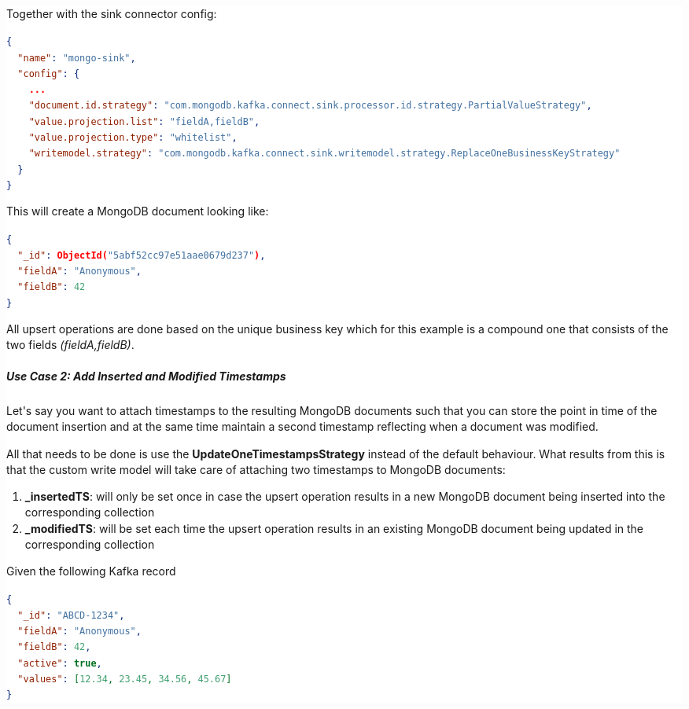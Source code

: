 Together with the sink connector config:

```json
{
  "name": "mongo-sink",
  "config": {
    ...
    "document.id.strategy": "com.mongodb.kafka.connect.sink.processor.id.strategy.PartialValueStrategy",
    "value.projection.list": "fieldA,fieldB",
    "value.projection.type": "whitelist",
    "writemodel.strategy": "com.mongodb.kafka.connect.sink.writemodel.strategy.ReplaceOneBusinessKeyStrategy"
  }
}
```

This will create a MongoDB document looking like:

```json
{ 
  "_id": ObjectId("5abf52cc97e51aae0679d237"),
  "fieldA": "Anonymous", 
  "fieldB": 42
}
```

All upsert operations are done based on the unique business key which for this example is a compound one that consists of the two fields _(fieldA,fieldB)_.

##### Use Case 2: Add Inserted and Modified Timestamps
Let's say you want to attach timestamps to the resulting MongoDB documents such that you can store the point in time of the document insertion and at the same time maintain a second timestamp reflecting when a document was modified.

All that needs to be done is use the **UpdateOneTimestampsStrategy** instead of the default behaviour. What results from this is that
the custom write model will take care of attaching two timestamps to MongoDB documents:

1) **_insertedTS**: will only be set once in case the upsert operation results in a new MongoDB document being inserted into the corresponding collection
2) **_modifiedTS**: will be set each time the upsert operation
results in an existing MongoDB document being updated in the corresponding collection

Given the following Kafka record

```json
{ 
  "_id": "ABCD-1234",
  "fieldA": "Anonymous", 
  "fieldB": 42,
  "active": true, 
  "values": [12.34, 23.45, 34.56, 45.67]
}
```
